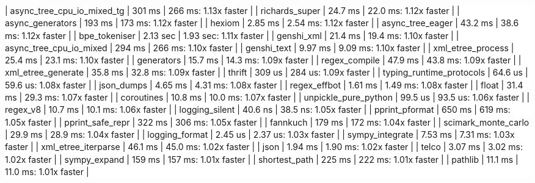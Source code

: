 | async_tree_cpu_io_mixed_tg       | 301 ms                                                         | 266 ms: 1.13x faster                                                    |
| richards_super                   | 24.7 ms                                                        | 22.0 ms: 1.12x faster                                                   |
| async_generators                 | 193 ms                                                         | 173 ms: 1.12x faster                                                    |
| hexiom                           | 2.85 ms                                                        | 2.54 ms: 1.12x faster                                                   |
| async_tree_eager                 | 43.2 ms                                                        | 38.6 ms: 1.12x faster                                                   |
| bpe_tokeniser                    | 2.13 sec                                                       | 1.93 sec: 1.11x faster                                                  |
| genshi_xml                       | 21.4 ms                                                        | 19.4 ms: 1.10x faster                                                   |
| async_tree_cpu_io_mixed          | 294 ms                                                         | 266 ms: 1.10x faster                                                    |
| genshi_text                      | 9.97 ms                                                        | 9.09 ms: 1.10x faster                                                   |
| xml_etree_process                | 25.4 ms                                                        | 23.1 ms: 1.10x faster                                                   |
| generators                       | 15.7 ms                                                        | 14.3 ms: 1.09x faster                                                   |
| regex_compile                    | 47.9 ms                                                        | 43.8 ms: 1.09x faster                                                   |
| xml_etree_generate               | 35.8 ms                                                        | 32.8 ms: 1.09x faster                                                   |
| thrift                           | 309 us                                                         | 284 us: 1.09x faster                                                    |
| typing_runtime_protocols         | 64.6 us                                                        | 59.6 us: 1.08x faster                                                   |
| json_dumps                       | 4.65 ms                                                        | 4.31 ms: 1.08x faster                                                   |
| regex_effbot                     | 1.61 ms                                                        | 1.49 ms: 1.08x faster                                                   |
| float                            | 31.4 ms                                                        | 29.3 ms: 1.07x faster                                                   |
| coroutines                       | 10.8 ms                                                        | 10.0 ms: 1.07x faster                                                   |
| unpickle_pure_python             | 99.5 us                                                        | 93.5 us: 1.06x faster                                                   |
| regex_v8                         | 10.7 ms                                                        | 10.1 ms: 1.06x faster                                                   |
| logging_silent                   | 40.6 ns                                                        | 38.5 ns: 1.05x faster                                                   |
| pprint_pformat                   | 650 ms                                                         | 619 ms: 1.05x faster                                                    |
| pprint_safe_repr                 | 322 ms                                                         | 306 ms: 1.05x faster                                                    |
| fannkuch                         | 179 ms                                                         | 172 ms: 1.04x faster                                                    |
| scimark_monte_carlo              | 29.9 ms                                                        | 28.9 ms: 1.04x faster                                                   |
| logging_format                   | 2.45 us                                                        | 2.37 us: 1.03x faster                                                   |
| sympy_integrate                  | 7.53 ms                                                        | 7.31 ms: 1.03x faster                                                   |
| xml_etree_iterparse              | 46.1 ms                                                        | 45.0 ms: 1.02x faster                                                   |
| json                             | 1.94 ms                                                        | 1.90 ms: 1.02x faster                                                   |
| telco                            | 3.07 ms                                                        | 3.02 ms: 1.02x faster                                                   |
| sympy_expand                     | 159 ms                                                         | 157 ms: 1.01x faster                                                    |
| shortest_path                    | 225 ms                                                         | 222 ms: 1.01x faster                                                    |
| pathlib                          | 11.1 ms                                                        | 11.0 ms: 1.01x faster                                                   |